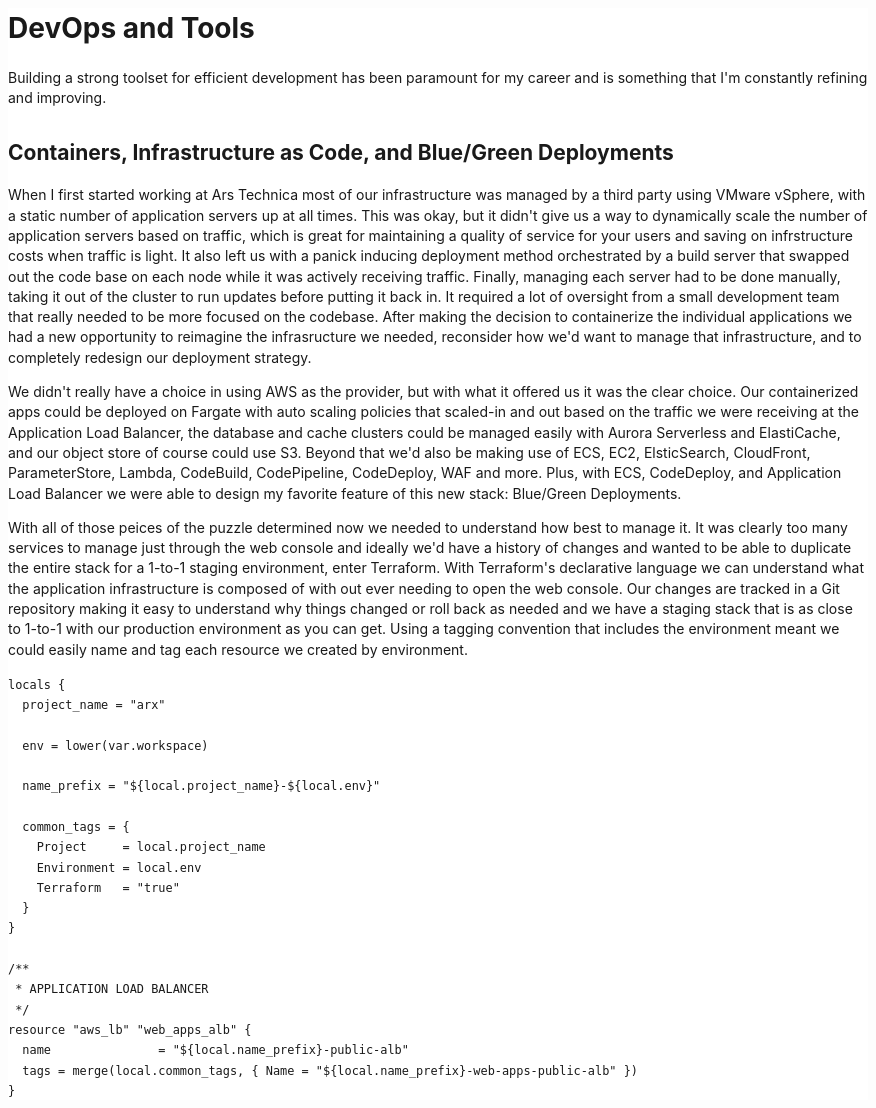 # DevOps and Tools

Building a strong toolset for efficient development has been paramount for my career and is something that I'm constantly refining and improving.

## Containers, Infrastructure as Code, and Blue/Green Deployments

When I first started working at Ars Technica most of our infrastructure was managed by a third party using VMware vSphere, with a static number of application servers up at all times.  This was okay, but it didn't give us a way to dynamically scale the number of application servers based on traffic, which is great for maintaining a quality of service for your users and saving on infrstructure costs when traffic is light. It also left us with a panick inducing deployment method orchestrated by a build server that swapped out the code base on each node while it was actively receiving traffic. Finally, managing each server had to be done manually, taking it out of the cluster to run updates before putting it back in.  It required a lot of oversight from a small development team that really needed to be more focused on the codebase.  After making the decision to containerize the individual applications we had a new opportunity to reimagine the infrasructure we needed, reconsider how we'd want to manage that infrastructure, and to completely redesign our deployment strategy.

We didn't really have a choice in using AWS as the provider, but with what it offered us it was the clear choice.  Our containerized apps could be deployed on Fargate with auto scaling policies that scaled-in and out based on the traffic we were receiving at the Application Load Balancer, the database and cache clusters could be managed easily with Aurora Serverless and ElastiCache, and our object store of course could use S3.  Beyond that we'd also be making use of ECS, EC2, ElsticSearch, CloudFront, ParameterStore, Lambda, CodeBuild, CodePipeline, CodeDeploy, WAF and more. Plus, with ECS, CodeDeploy, and Application Load Balancer we were able to design my favorite feature of this new stack: Blue/Green Deployments.

With all of those peices of the puzzle determined now we needed to understand how best to manage it.  It was clearly too many services to manage just through the web console and ideally we'd have a history of changes and wanted to be able to duplicate the entire stack for a 1-to-1 staging environment, enter Terraform.  With Terraform's declarative language we can understand what the application infrastructure is composed of with out ever needing to open the web console.  Our changes are tracked in a Git repository making it easy to understand why things changed or roll back as needed and we have a staging stack that is as close to 1-to-1 with our production environment as you can get.  Using a tagging convention that includes the environment meant we could easily name and tag each resource we created by environment.

```hcl
locals {
  project_name = "arx"

  env = lower(var.workspace)

  name_prefix = "${local.project_name}-${local.env}"

  common_tags = {
    Project     = local.project_name
    Environment = local.env
    Terraform   = "true"
  }
}

/**
 * APPLICATION LOAD BALANCER
 */
resource "aws_lb" "web_apps_alb" {
  name               = "${local.name_prefix}-public-alb"
  tags = merge(local.common_tags, { Name = "${local.name_prefix}-web-apps-public-alb" })
}
```
